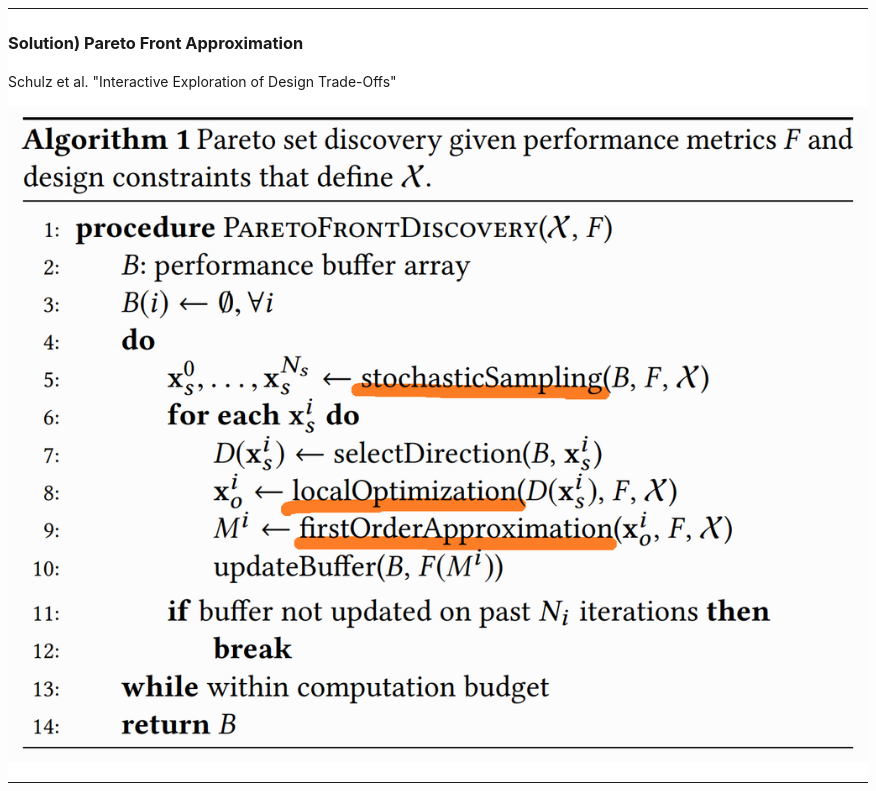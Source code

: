 
---

### Solution) Pareto Front Approximation
Schulz et al. "Interactive Exploration of Design Trade-Offs"


![height:500px](./images/interactive%20002.png)

---


